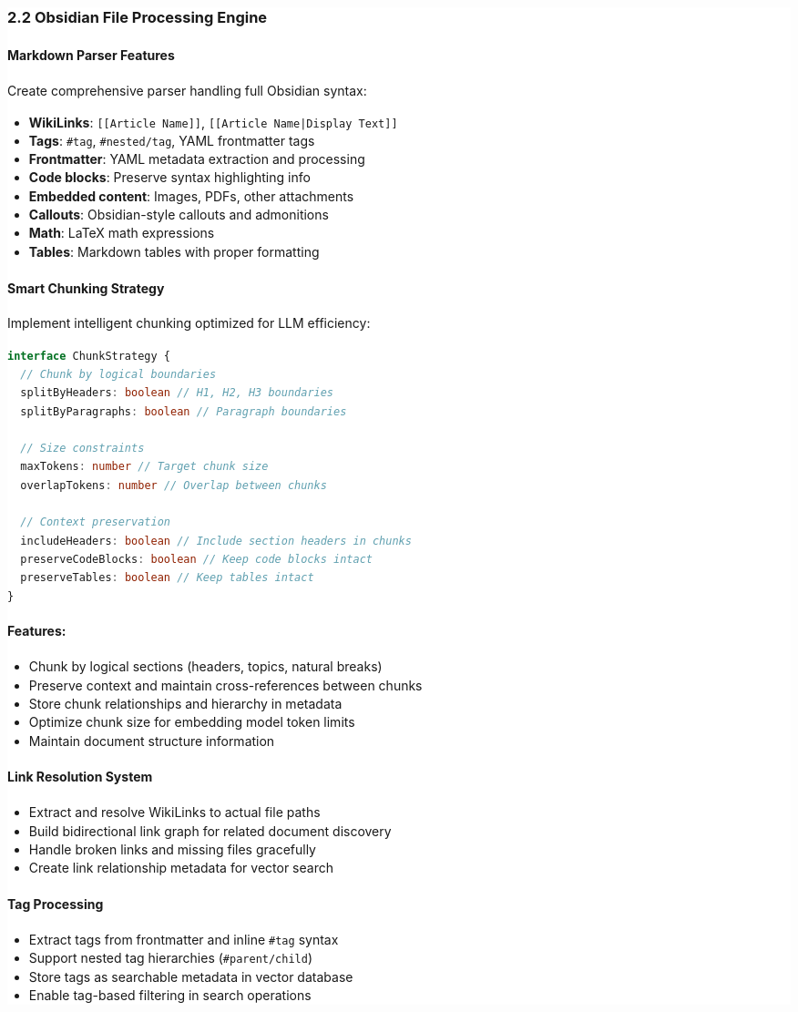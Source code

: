### 2.2 Obsidian File Processing Engine

#### Markdown Parser Features
Create comprehensive parser handling full Obsidian syntax:

- **WikiLinks**: `[[Article Name]]`, `[[Article Name|Display Text]]`
- **Tags**: `#tag`, `#nested/tag`, YAML frontmatter tags
- **Frontmatter**: YAML metadata extraction and processing
- **Code blocks**: Preserve syntax highlighting info
- **Embedded content**: Images, PDFs, other attachments
- **Callouts**: Obsidian-style callouts and admonitions
- **Math**: LaTeX math expressions
- **Tables**: Markdown tables with proper formatting

#### Smart Chunking Strategy
Implement intelligent chunking optimized for LLM efficiency:

```typescript
interface ChunkStrategy {
  // Chunk by logical boundaries
  splitByHeaders: boolean // H1, H2, H3 boundaries
  splitByParagraphs: boolean // Paragraph boundaries
  
  // Size constraints
  maxTokens: number // Target chunk size
  overlapTokens: number // Overlap between chunks
  
  // Context preservation
  includeHeaders: boolean // Include section headers in chunks
  preserveCodeBlocks: boolean // Keep code blocks intact
  preserveTables: boolean // Keep tables intact
}
```

#### Features:
- Chunk by logical sections (headers, topics, natural breaks)
- Preserve context and maintain cross-references between chunks
- Store chunk relationships and hierarchy in metadata
- Optimize chunk size for embedding model token limits
- Maintain document structure information

#### Link Resolution System
- Extract and resolve WikiLinks to actual file paths
- Build bidirectional link graph for related document discovery
- Handle broken links and missing files gracefully
- Create link relationship metadata for vector search

#### Tag Processing
- Extract tags from frontmatter and inline `#tag` syntax
- Support nested tag hierarchies (`#parent/child`)
- Store tags as searchable metadata in vector database
- Enable tag-based filtering in search operations
